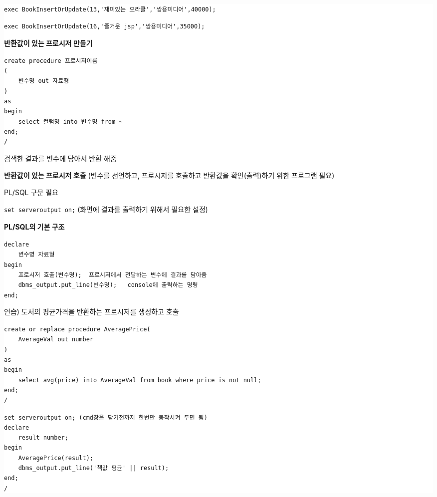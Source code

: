 `exec BookInsertOrUpdate(13,'재미있는 오라클','쌍용미디어',40000);`

`exec BookInsertOrUpdate(16,'즐거운 jsp','쌍용미디어',35000);`

**반환값이 있는 프로시저 만들기**
```
create procedure 프로시저이름 
(
	변수명 out 자료형
)
as
begin
	select 컬럼명 into 변수명 from ~
end;
/
```

검색한 결과를 변수에 담아서 반환 해줌 

**반환값이 있는 프로시저 호출**
(변수를 선언하고, 프로시저를 호출하고 반환값을 확인(출력)하기 위한 프로그램 필요)

PL/SQL 구문 필요

`set serveroutput on;` (화면에 결과를 출력하기 위해서 필요한 설정)

**PL/SQL의 기본 구조**
```
declare 
	변수명 자료형
begin
	프로시저 호출(변수명);  프로시저에서 전달하는 변수에 결과를 담아줌
	dbms_output.put_line(변수명);   console에 출력하는 명령 
end;
```

연습) 도서의 평균가격을 반환하는 프로시저를 생성하고 호출
```
create or replace procedure AveragePrice(
	AverageVal out number
)
as
begin
	select avg(price) into AverageVal from book where price is not null;
end;
/
```
```
set serveroutput on; (cmd창을 닫기전까지 한번만 동작시켜 두면 됨)
declare 
	result number;
begin
	AveragePrice(result);
	dbms_output.put_line('책값 평균' || result);
end;
/
```
